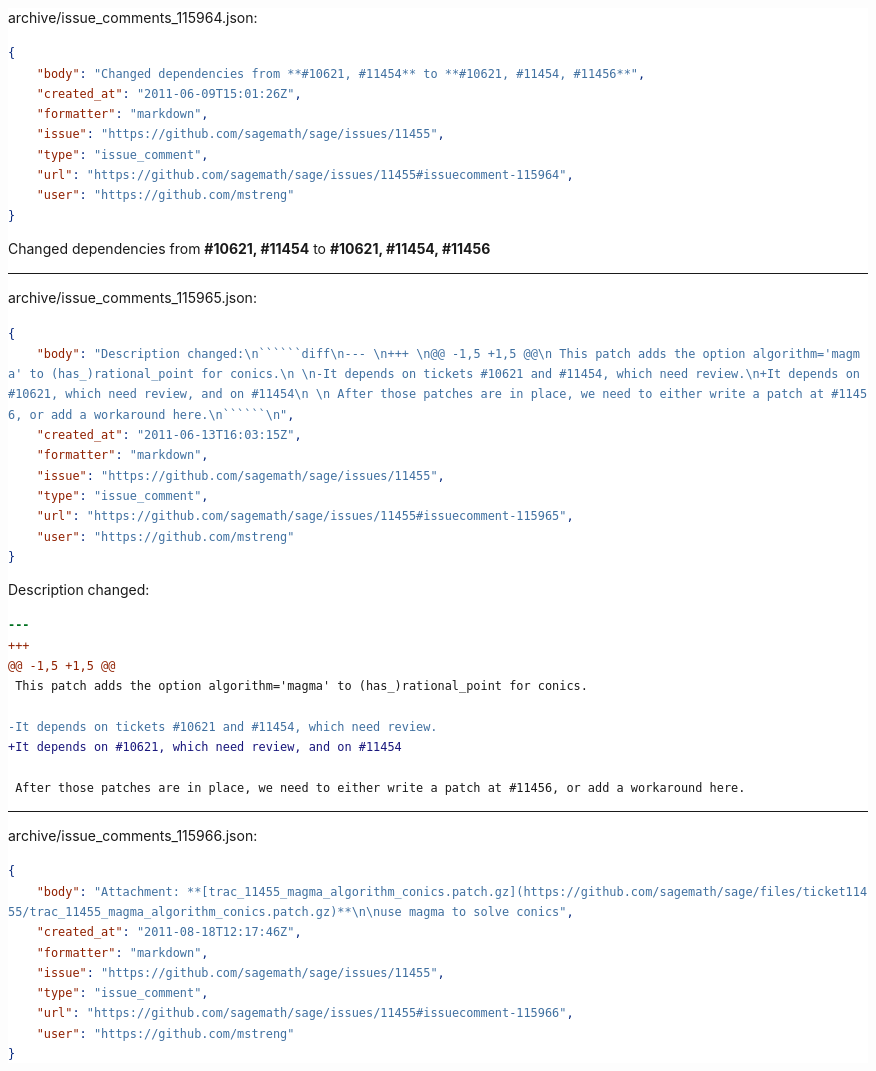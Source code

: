 archive/issue_comments_115964.json:
```json
{
    "body": "Changed dependencies from **#10621, #11454** to **#10621, #11454, #11456**",
    "created_at": "2011-06-09T15:01:26Z",
    "formatter": "markdown",
    "issue": "https://github.com/sagemath/sage/issues/11455",
    "type": "issue_comment",
    "url": "https://github.com/sagemath/sage/issues/11455#issuecomment-115964",
    "user": "https://github.com/mstreng"
}
```

Changed dependencies from **#10621, #11454** to **#10621, #11454, #11456**



---

archive/issue_comments_115965.json:
```json
{
    "body": "Description changed:\n``````diff\n--- \n+++ \n@@ -1,5 +1,5 @@\n This patch adds the option algorithm='magma' to (has_)rational_point for conics.\n \n-It depends on tickets #10621 and #11454, which need review.\n+It depends on #10621, which need review, and on #11454\n \n After those patches are in place, we need to either write a patch at #11456, or add a workaround here.\n``````\n",
    "created_at": "2011-06-13T16:03:15Z",
    "formatter": "markdown",
    "issue": "https://github.com/sagemath/sage/issues/11455",
    "type": "issue_comment",
    "url": "https://github.com/sagemath/sage/issues/11455#issuecomment-115965",
    "user": "https://github.com/mstreng"
}
```

Description changed:
``````diff
--- 
+++ 
@@ -1,5 +1,5 @@
 This patch adds the option algorithm='magma' to (has_)rational_point for conics.
 
-It depends on tickets #10621 and #11454, which need review.
+It depends on #10621, which need review, and on #11454
 
 After those patches are in place, we need to either write a patch at #11456, or add a workaround here.
``````




---

archive/issue_comments_115966.json:
```json
{
    "body": "Attachment: **[trac_11455_magma_algorithm_conics.patch.gz](https://github.com/sagemath/sage/files/ticket11455/trac_11455_magma_algorithm_conics.patch.gz)**\n\nuse magma to solve conics",
    "created_at": "2011-08-18T12:17:46Z",
    "formatter": "markdown",
    "issue": "https://github.com/sagemath/sage/issues/11455",
    "type": "issue_comment",
    "url": "https://github.com/sagemath/sage/issues/11455#issuecomment-115966",
    "user": "https://github.com/mstreng"
}
```
